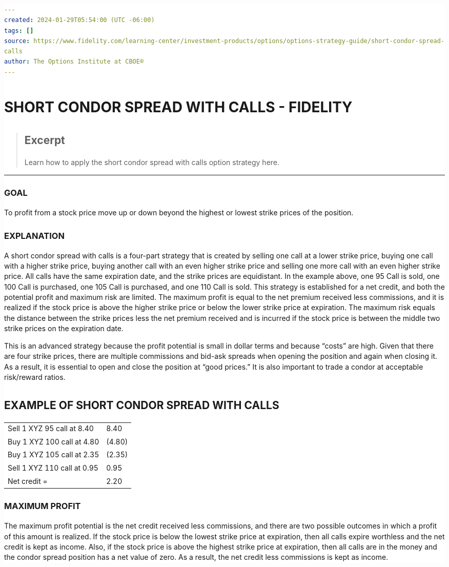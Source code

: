 ```yaml
---
created: 2024-01-29T05:54:00 (UTC -06:00)
tags: []
source: https://www.fidelity.com/learning-center/investment-products/options/options-strategy-guide/short-condor-spread-calls
author: The Options Institute at CBOE®
---
```


# SHORT CONDOR SPREAD WITH CALLS - FIDELITY

> ## Excerpt
> Learn how to apply the short condor spread with calls option strategy here.

---
### GOAL

To profit from a stock price move up or down beyond the highest or lowest strike prices of the position.

### EXPLANATION

A short condor spread with calls is a four-part strategy that is created by selling one call at a lower strike price, buying one call with a higher strike price, buying another call with an even higher strike price and selling one more call with an even higher strike price. All calls have the same expiration date, and the strike prices are equidistant. In the example above, one 95 Call is sold, one 100 Call is purchased, one 105 Call is purchased, and one 110 Call is sold. This strategy is established for a net credit, and both the potential profit and maximum risk are limited. The maximum profit is equal to the net premium received less commissions, and it is realized if the stock price is above the higher strike price or below the lower strike price at expiration. The maximum risk equals the distance between the strike prices less the net premium received and is incurred if the stock price is between the middle two strike prices on the expiration date.

This is an advanced strategy because the profit potential is small in dollar terms and because “costs” are high. Given that there are four strike prices, there are multiple commissions and bid-ask spreads when opening the position and again when closing it. As a result, it is essential to open and close the position at “good prices.” It is also important to trade a condor at acceptable risk/reward ratios.

## EXAMPLE OF SHORT CONDOR SPREAD WITH CALLS

<table><tbody><tr><td>Sell 1 XYZ 95 call at 8.40</td><td>8.40</td></tr><tr><td>Buy 1 XYZ 100 call at 4.80</td><td>(4.80)</td></tr><tr><td>Buy 1 XYZ 105 call at 2.35</td><td>(2.35)</td></tr><tr><td>Sell 1 XYZ 110 call at 0.95</td><td>0.95</td></tr><tr><td>Net credit =</td><td>2.20</td></tr></tbody></table>

### MAXIMUM PROFIT

The maximum profit potential is the net credit received less commissions, and there are two possible outcomes in which a profit of this amount is realized. If the stock price is below the lowest strike price at expiration, then all calls expire worthless and the net credit is kept as income. Also, if the stock price is above the highest strike price at expiration, then all calls are in the money and the condor spread position has a net value of zero. As a result, the net credit less commissions is kept as income.
